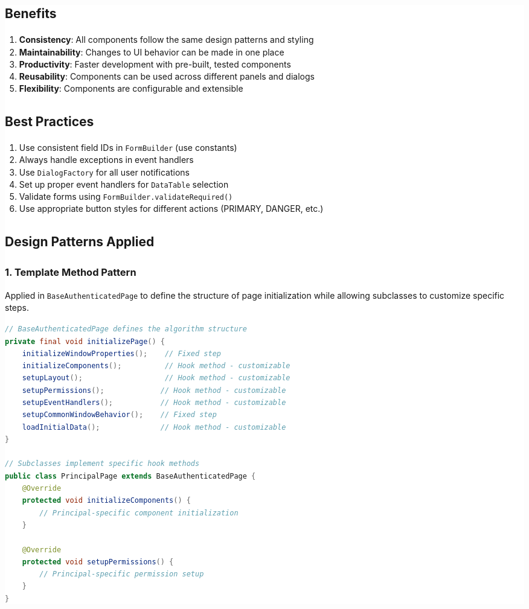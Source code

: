 ```java
```



## Benefits

1. **Consistency**: All components follow the same design patterns and styling
2. **Maintainability**: Changes to UI behavior can be made in one place
3. **Productivity**: Faster development with pre-built, tested components
4. **Reusability**: Components can be used across different panels and dialogs
5. **Flexibility**: Components are configurable and extensible



## Best Practices

1. Use consistent field IDs in `FormBuilder` (use constants)
2. Always handle exceptions in event handlers
3. Use `DialogFactory` for all user notifications
4. Set up proper event handlers for `DataTable` selection
5. Validate forms using `FormBuilder.validateRequired()`
6. Use appropriate button styles for different actions (PRIMARY, DANGER, etc.)

## Design Patterns Applied

### 1. **Template Method Pattern**
Applied in `BaseAuthenticatedPage` to define the structure of page initialization while allowing subclasses to customize specific steps.

```java
// BaseAuthenticatedPage defines the algorithm structure
private final void initializePage() {
    initializeWindowProperties();    // Fixed step
    initializeComponents();          // Hook method - customizable
    setupLayout();                   // Hook method - customizable
    setupPermissions();             // Hook method - customizable
    setupEventHandlers();           // Hook method - customizable
    setupCommonWindowBehavior();    // Fixed step
    loadInitialData();              // Hook method - customizable
}

// Subclasses implement specific hook methods
public class PrincipalPage extends BaseAuthenticatedPage {
    @Override
    protected void initializeComponents() {
        // Principal-specific component initialization
    }
    
    @Override
    protected void setupPermissions() {
        // Principal-specific permission setup
    }
}
```
